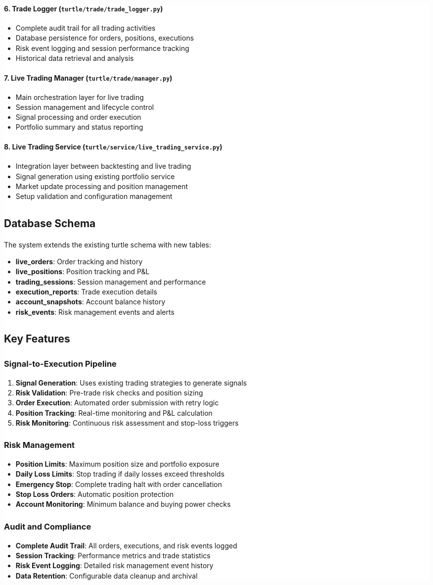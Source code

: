 #### 6. Trade Logger (`turtle/trade/trade_logger.py`)
- Complete audit trail for all trading activities
- Database persistence for orders, positions, executions
- Risk event logging and session performance tracking
- Historical data retrieval and analysis

#### 7. Live Trading Manager (`turtle/trade/manager.py`)
- Main orchestration layer for live trading
- Session management and lifecycle control
- Signal processing and order execution
- Portfolio summary and status reporting

#### 8. Live Trading Service (`turtle/service/live_trading_service.py`)
- Integration layer between backtesting and live trading
- Signal generation using existing portfolio service
- Market update processing and position management
- Setup validation and configuration management

## Database Schema

The system extends the existing turtle schema with new tables:

- **live_orders**: Order tracking and history
- **live_positions**: Position tracking and P&L
- **trading_sessions**: Session management and performance
- **execution_reports**: Trade execution details
- **account_snapshots**: Account balance history
- **risk_events**: Risk management events and alerts

## Key Features

### Signal-to-Execution Pipeline
1. **Signal Generation**: Uses existing trading strategies to generate signals
2. **Risk Validation**: Pre-trade risk checks and position sizing
3. **Order Execution**: Automated order submission with retry logic
4. **Position Tracking**: Real-time monitoring and P&L calculation
5. **Risk Monitoring**: Continuous risk assessment and stop-loss triggers

### Risk Management
- **Position Limits**: Maximum position size and portfolio exposure
- **Daily Loss Limits**: Stop trading if daily losses exceed thresholds
- **Emergency Stop**: Complete trading halt with order cancellation
- **Stop Loss Orders**: Automatic position protection
- **Account Monitoring**: Minimum balance and buying power checks

### Audit and Compliance
- **Complete Audit Trail**: All orders, executions, and risk events logged
- **Session Tracking**: Performance metrics and trade statistics
- **Risk Event Logging**: Detailed risk management event history
- **Data Retention**: Configurable data cleanup and archival
